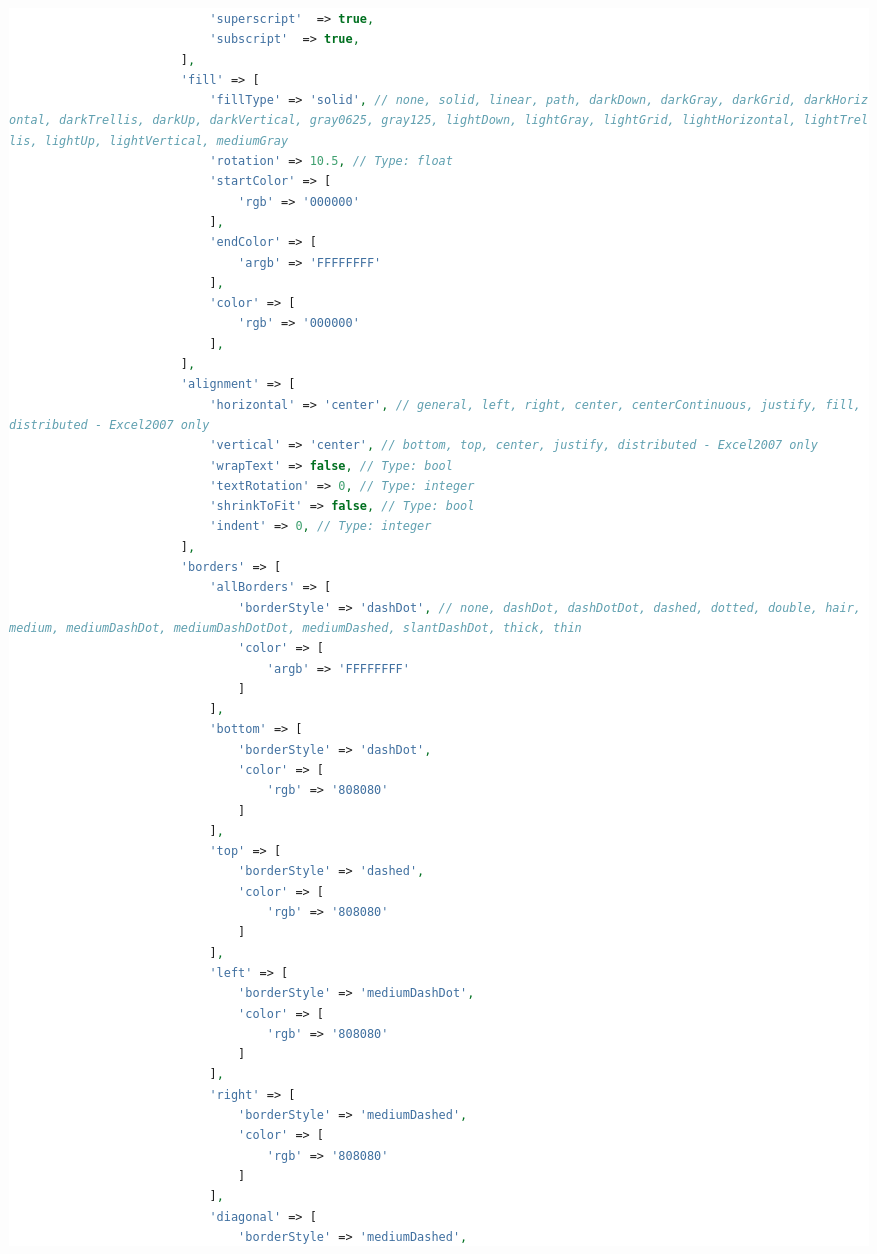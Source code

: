 ```php
                            'superscript'  => true,
                            'subscript'  => true,
                        ],
                        'fill' => [
                            'fillType' => 'solid', // none, solid, linear, path, darkDown, darkGray, darkGrid, darkHorizontal, darkTrellis, darkUp, darkVertical, gray0625, gray125, lightDown, lightGray, lightGrid, lightHorizontal, lightTrellis, lightUp, lightVertical, mediumGray
                            'rotation' => 10.5, // Type: float
                            'startColor' => [
                                'rgb' => '000000'
                            ],
                            'endColor' => [
                                'argb' => 'FFFFFFFF'
                            ],
                            'color' => [
                                'rgb' => '000000'
                            ],
                        ],
                        'alignment' => [
                            'horizontal' => 'center', // general, left, right, center, centerContinuous, justify, fill, distributed - Excel2007 only
                            'vertical' => 'center', // bottom, top, center, justify, distributed - Excel2007 only
                            'wrapText' => false, // Type: bool
                            'textRotation' => 0, // Type: integer
                            'shrinkToFit' => false, // Type: bool
                            'indent' => 0, // Type: integer
                        ],
                        'borders' => [
                            'allBorders' => [
                                'borderStyle' => 'dashDot', // none, dashDot, dashDotDot, dashed, dotted, double, hair, medium, mediumDashDot, mediumDashDotDot, mediumDashed, slantDashDot, thick, thin
                                'color' => [
                                    'argb' => 'FFFFFFFF'
                                ]
                            ],
                            'bottom' => [
                                'borderStyle' => 'dashDot',
                                'color' => [
                                    'rgb' => '808080'
                                ]
                            ],
                            'top' => [
                                'borderStyle' => 'dashed',
                                'color' => [
                                    'rgb' => '808080'
                                ]
                            ],
                            'left' => [
                                'borderStyle' => 'mediumDashDot',
                                'color' => [
                                    'rgb' => '808080'
                                ]
                            ],
                            'right' => [
                                'borderStyle' => 'mediumDashed',
                                'color' => [
                                    'rgb' => '808080'
                                ]
                            ],
                            'diagonal' => [
                                'borderStyle' => 'mediumDashed',
```